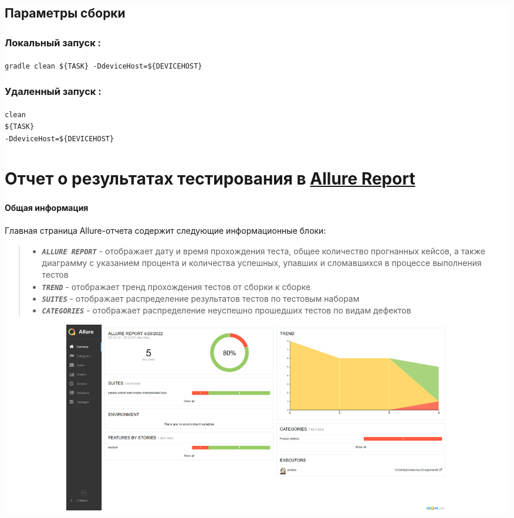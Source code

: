 
## <a name="SystemProperty">Параметры  сборки</a>
### Локальный запуск :

```
gradle clean ${TASK} -DdeviceHost=${DEVICEHOST}
```

### Удаленный запуск :
```
clean 
${TASK} 
-DdeviceHost=${DEVICEHOST}
```


# <a name="AllureReport">Отчет о результатах тестирования в [Allure Report](https://jenkins.autotests.cloud/job/10-DmitryOshkin-hw-25-diploma/14/allure/)</a>

#### Общая информация
Главная страница Allure-отчета содержит следующие информационные блоки:

>- <code><strong>*ALLURE REPORT*</strong></code> - отображает дату и время прохождения теста, общее количество прогнанных кейсов, а также диаграмму с указанием процента и количества успешных, упавших и сломавшихся в процессе выполнения тестов
>- <code><strong>*TREND*</strong></code> - отображает тренд прохождения тестов от сборки к сборке
>- <code><strong>*SUITES*</strong></code> - отображает распределение результатов тестов по тестовым наборам
>- <code><strong>*CATEGORIES*</strong></code> - отображает распределение неуспешно прошедших тестов по видам дефектов
<p align="center">
  <img src="images/screens/Allure Report.png" alt="Allure Report" width="650">
</p>
